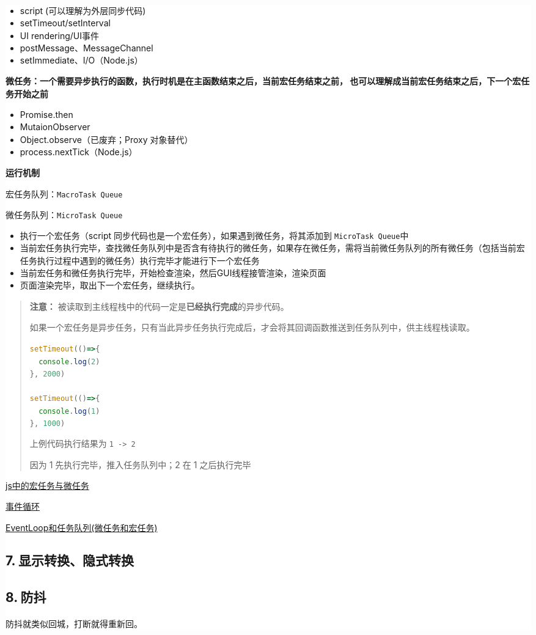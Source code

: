- script (可以理解为外层同步代码)
- setTimeout/setInterval
- UI rendering/UI事件
- postMessage、MessageChannel
- setImmediate、I/O（Node.js）

**微任务：一个需要异步执行的函数，执行时机是在主函数结束之后，当前宏任务结束之前， 也可以理解成当前宏任务结束之后，下一个宏任务开始之前**

- Promise.then
- MutaionObserver
- Object.observe（已废弃；Proxy 对象替代）
- process.nextTick（Node.js）

**运行机制**

宏任务队列：`MacroTask Queue`

微任务队列：`MicroTask Queue`

- 执行一个宏任务（script 同步代码也是一个宏任务），如果遇到微任务，将其添加到 `MicroTask Queue`中
- 当前宏任务执行完毕，查找微任务队列中是否含有待执行的微任务，如果存在微任务，需将当前微任务队列的所有微任务（包括当前宏任务执行过程中遇到的微任务）执行完毕才能进行下一个宏任务
- 当前宏任务和微任务执行完毕，开始检查渲染，然后GUI线程接管渲染，渲染页面
- 页面渲染完毕，取出下一个宏任务，继续执行。

> **注意：** 被读取到主线程栈中的代码一定是**已经执行完成**的异步代码。
>
> 如果一个宏任务是异步任务，只有当此异步任务执行完成后，才会将其回调函数推送到任务队列中，供主线程栈读取。
>
> ```javascript
> setTimeout(()=>{
>   console.log(2)
> }, 2000)
> 
> setTimeout(()=>{
>   console.log(1)
> }, 1000)
> ```
>
> 上例代码执行结果为 `1 -> 2`
>
> 因为 1 先执行完毕，推入任务队列中；2 在 1 之后执行完毕

[js中的宏任务与微任务](https://zhuanlan.zhihu.com/p/78113300)

[事件循环](https://interview.codespring.top/JavaScript/event_loop.html)

[EventLoop和任务队列(微任务和宏任务)](https://www.jianshu.com/p/3f675a55417b)



## 7. 显示转换、隐式转换



## 8. 防抖

防抖就类似回城，打断就得重新回。
